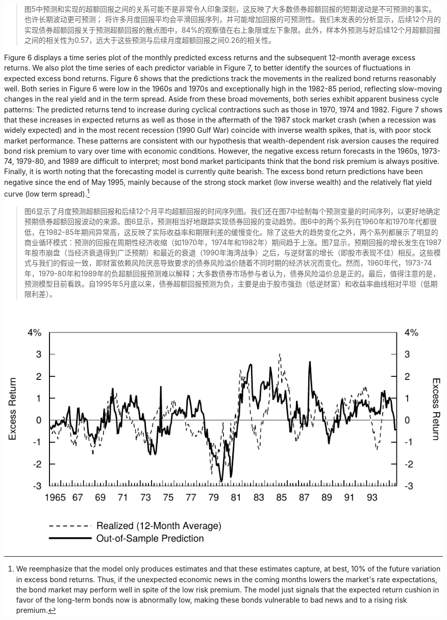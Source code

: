 > 图5中预测和实现的超额回报之间的关系可能不是非常令人印象深刻，这反映了大多数债券超额回报的短期波动是不可预测的事实。也许长期波动更可预测； 将许多月度回报平均会平滑回报序列，并可能增加回报的可预测性。我们未发表的分析显示，后续12个月的实现债券超额回报关于预测超额回报的散点图中，84%的观察值在右上象限或左下象限。此外，样本外预测与好后续12个月超额回报之间的相关性为0.57，远大于这些预测与后续月度超额回报之间0.26的相关性。

Figure 6 displays a time series plot of the monthly predicted excess returns and the subsequent 12-month average excess returns. We also plot the time series of each predictor variable in Figure 7, to better identify the sources of fluctuations in expected excess bond returns. Figure 6 shows that the predictions track the movements in the realized bond returns reasonably well. Both series in Figure 6 were low in the 1960s and 1970s and exceptionally high in the 1982-85 period, reflecting slow-moving changes in the real yield and in the term spread. Aside from these broad movements, both series exhibit apparent business cycle patterns: The predicted returns tend to increase during cyclical contractions such as those in 1970, 1974 and 1982. Figure 7 shows that these increases in expected returns as well as those in the aftermath of the 1987 stock market crash (when a recession was widely expected) and in the most recent recession (1990 Gulf War) coincide with inverse wealth spikes, that is, with poor stock market performance. These patterns are consistent with our hypothesis that wealth-dependent risk aversion causes the required bond risk premium to vary over time with economic conditions. However, the negative excess return forecasts in the 1960s, 1973-74, 1979-80, and 1989 are difficult to interpret; most bond market participants think that the bond risk premium is always positive. Finally, it is worth noting that the forecasting model is currently quite bearish. The excess bond return predictions have been negative since the end of May 1995, mainly because of the strong stock market (low inverse wealth) and the relatively flat yield curve (low term spread).[^8]

> 图6显示了月度预测超额回报和后续12个月平均超额回报的时间序列图。我们还在图7中绘制每个预测变量的时间序列，以更好地确定预期债券超额回报波动的来源。图6显示，预测相当好地跟踪实现债券回报的变动趋势。图6中的两个系列在1960年和1970年代都很低，在1982-85年期间异常高，这反映了实际收益率和期限利差的缓慢变化。除了这些大的趋势变化之外，两个系列都展示了明显的商业循环模式：预测的回报在周期性经济收缩（如1970年，1974年和1982年）期间趋于上涨。图7显示，预期回报的增长发生在1987年股市崩盘（当经济衰退得到广泛预期）和最近的衰退（1990年海湾战争）之后，与逆财富的增长（即股市表现不佳）相反。这些模式与我们的假设一致，即财富依赖风险厌恶导致要求的债券风险溢价随着不同时期的经济状况而变化。然而，1960年代，1973-74年，1979-80年和1989年的负超额回报预测难以解释；大多数债券市场参与者认为，债券风险溢价总是正的。最后，值得注意的是，预测模型目前看跌。自1995年5月底以来，债券超额回报预测为负，主要是由于股市强劲（低逆财富）和收益率曲线相对平坦（低期限利差）。

![Figure 4.6 Predicted Excess Bond Return and Subsequent Realized 12-Month Excess Bond Return, 1965-95](/img/yield-curve/4-6.png)


[^1]: We define the bond risk premium as the near-term (say, one-month) expected return of a long-term government bond in excess of the return of the near-term riskless asset (say, the one-month Treasury bill). The long-run bond risk premium is the long-run average expected return of a long-duration strategy in excess of the long-run average expected return of a short-duration strategy. It may differ from the (near-term) bond risk premium if the latter is abnormally high or low. Our definition of bond risk premium encompasses any expected return differential between a long-term bond and the near-term riskless bond, whether it is actually related to risk or to some technical factor. For this reason, we often call the bond risk premium, more neutrally, the "expected excess bond return."
[^2]: Moving average trading rules are perhaps the most popular trend-following strategies among traders. Such strategies are profitable if the market moves more in trends than sideways within a trading range. Even though academic research in the 1960s and 1970s found that common technical trading rules do not consistently outperform buy-and-hold strategies, more recent studies have shown that some trend-following strategies are profitable, especially in the foreign exchange market. See, for example, "Technical Trading: When It Works and When It Doesn't," William Silber, *Journal of Derivatives*, Spring 1994. Momentum indicators are often viewed as indicators of the market sentiment. An alternative interpretation, which is consistent with economic theories with rational behavior, is that the trends in bond markets reflect slow declines (increases) in the bond risk premium that coincide with bull (bear) markets.
[^3]: The Equity Portfolio Analysis Group at Salomon Brothers has developed more sophisticated ways to combine the information in several predictive variables. See, for example, *Salomon Brothers Global Quantitative Strategy: Anatomy of the Global Allocation Model*, Eric Sorensen et al., Salomon Brothers Inc, September 1991, and "When Is a Tree a Hedge?," Joe Mezrich, *Financial Analysts Journal*, November-December 1994.
[^4]: We forecast the excess return rather than the return for three reasons: (1) The former is a proxy for the realized risk premium of a long-term bond (because any asset's return can be viewed as the sum of the riskless return and a realized risk premium); (2) it corresponds to a return on a self-financed position; and (3) it is harder to predict (because we subtract the riskless return which is known at the time of forecasting). Anyway, this choice hardly affects the predictability findings because the correlation between returns and excess returns is 0.997. (We also could forecast the long-term rate changes, whose correlation with excess bond returns is -0.97.) Finally, we examine a 20-year bond because it has a long historical return series; however, the main findings of this report are similar if we examine a shorter history of a ten-year or a 30-year bond instead. This similarity is not surprising because the returns of all long-term government bonds are highly correlated.
[^5]: A correlation coefficient measures how closely two series move together. Its possible values range from -1 to 1, where 1 indicates a perfect positive correlation, -1 indicates a perfect negative correlation and 0 indicates the lack of any correlation. The square of the correlation coefficient, so-called $R^2$ , measures what part of the variability in a regression's dependent variable (say, excess bond return) the variation in the independent variables explains (or predicts).
[^6]: The correlations may appear low to those readers that are used to examining contemporaneous relations between bond returns and other variables. It is easy to explain a large part of the fluctuations in monthly excess bond returns, but it is very difficult to forecast those returns. Because most of the realized monthly excess returns are unexpected, even the optimal predictor will have a low correlation with the realized return. In fact, if the bond risk premium is constant over time, we should expect to see zero correlations between the excess bond return and its predictors, which are known at the beginning of the forecasting month.
[^7]: This approach still leaves one element of hindsight to the analysis: The predictors may have been chosen based on their historical fit. It may be unrealistic to assume that bond analysts chose to focus on this particular set of predictors (out of many alternative sets) a long time ago. We have three answers to such criticism: (1) We can motivate our predictors with economic reasoning; (2) the relation between the predictors and future bond returns is reasonably stable. Data analysis could have alerted investors of these relations a long time ago; and (3) the ultimate test is the predictors' performance with "new" data. We will present some evidence from the 1990s, after the predictive relations were identified.
[^8]: We reemphasize that the model only produces estimates and that these estimates capture, at best, 10% of the future variation in excess bond returns. Thus, if the unexpected economic news in the coming months lowers the market's rate expectations, the bond market may perform well in spite of the low risk premium. The model just signals that the expected return cushion in favor of the long-term bonds now is abnormally low, making these bonds vulnerable to bad news and to a rising risk premium.
[^9]: An example illustrates how the scaled strategy works. If the predicted bond risk premium (BRP) over the next month is 0, the scaled strategy involves buying no long-term bonds, just cash. If the BRP is 1%, the strategy involves buying one unit of the long-term bond, no cash. If the BRP is 2%, the strategy involves buying two units of the long-term bond by using leverage (borrowing cash). If the BRP is -1%, the strategy involves short-selling one unit of the long-term bond and investing the sale proceeds in cash. Because the scaled strategy often involves either leveraging or short-selling, it is much riskier than the 1/0 strategy.
[^10]: Note that the scaling intensity used in the scaled strategy is arbitrary. More aggressive scaling factors would lead to higher average returns and higher volatilities. Fortunately, the Sharpe ratios do not depend on the scaling factor. Figure 8 shows that the scaled strategy has the highest Sharpe ratios.
[^11]: First, the dynamic strategy can make the portfolio differ significantly from most peer portfolios. Given the frequent performance evaluations, short-term underperformance relative to a peer group often implies serious career risk. Therefore, portfolio managers may avoid the dynamic strategies because "it is better to lose conventionally than to gain unconventionally." Second, the dynamic strategy works quite slowly. Many traders prefer making many trades with fast outcomes to making one trade with a slow outcome. The former approach allows better diversification (across a large number of trades within a given period) —— and smaller career risk —— than the latter approach.
[^12]: For example, the dynamic strategies might systematically underperform during recessions when many investors find it particularly difficult to tolerate losses. However, our empirical analysis shows that the dynamic strategies tend to perform particularly well in "bad times." During cyclical recessions, as defined by the National Bureau of Economic Research, the always-bond strategy earned an annualized average excess return of 6.55%, while the scaled strategy earned 19.75% and the 1/0 strategy earned 9.08%. Similarly, both dynamic strategies tended to outperform the static strategies near business cycle troughs, in months when excess bond returns were negative and following years of exceptionally poor bond market performance.
[^13]: For example, the evaluation at the five-year horizon compares the holding-period returns of various investment strategies between January 1965 and December 1969, February 1965 and January 1970, March 1965 and February 1970, ..., until August 1990 and July 1995. There are a total of 307 overlapping five-year periods. (Recall that each strategy may involve monthly rebalancing; the dynamic strategies use the predictions to adjust the portfolio, the bond-cash combination is rebalanced to 50-50 shares and even the always-bond strategy requires occasional rebalancing so that the portfolio maturity does not deviate too much from 20 years.) The last row in Figure 15 reports how frequently —— that is, in what part of the 307 five-year periods —— the dynamic strategies beat or matched the performance of cash, bond or both.
